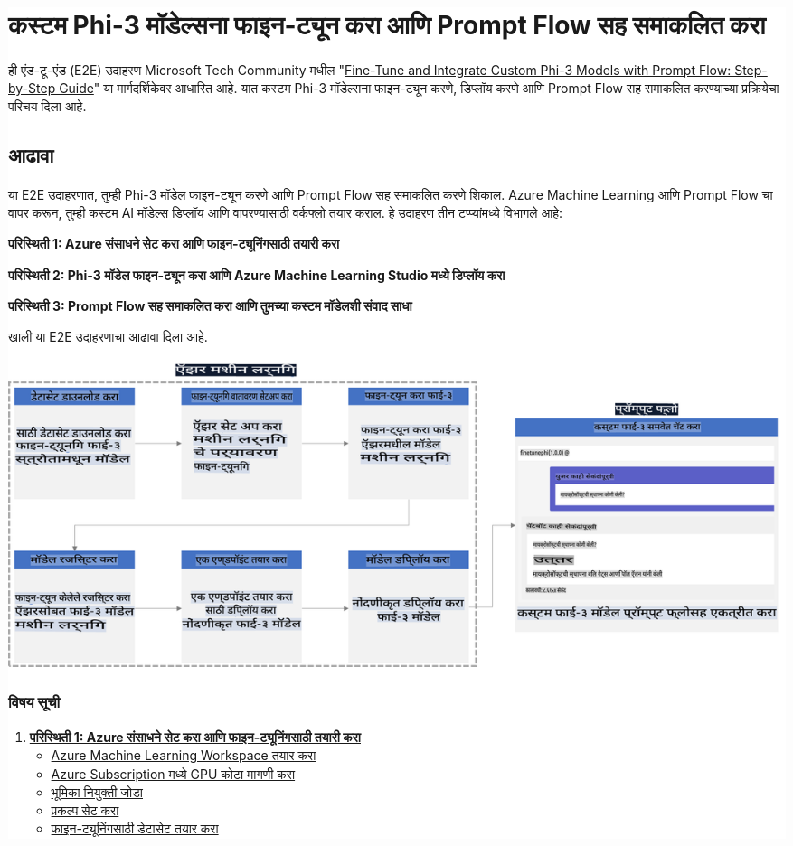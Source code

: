 # कस्टम Phi-3 मॉडेल्सना फाइन-ट्यून करा आणि Prompt Flow सह समाकलित करा

ही एंड-टू-एंड (E2E) उदाहरण Microsoft Tech Community मधील "[Fine-Tune and Integrate Custom Phi-3 Models with Prompt Flow: Step-by-Step Guide](https://techcommunity.microsoft.com/t5/educator-developer-blog/fine-tune-and-integrate-custom-phi-3-models-with-prompt-flow/ba-p/4178612?WT.mc_id=aiml-137032-kinfeylo)" या मार्गदर्शिकेवर आधारित आहे. यात कस्टम Phi-3 मॉडेल्सना फाइन-ट्यून करणे, डिप्लॉय करणे आणि Prompt Flow सह समाकलित करण्याच्या प्रक्रियेचा परिचय दिला आहे.

## आढावा

या E2E उदाहरणात, तुम्ही Phi-3 मॉडेल फाइन-ट्यून करणे आणि Prompt Flow सह समाकलित करणे शिकाल. Azure Machine Learning आणि Prompt Flow चा वापर करून, तुम्ही कस्टम AI मॉडेल्स डिप्लॉय आणि वापरण्यासाठी वर्कफ्लो तयार कराल. हे उदाहरण तीन टप्प्यांमध्ये विभागले आहे:

**परिस्थिती 1: Azure संसाधने सेट करा आणि फाइन-ट्यूनिंगसाठी तयारी करा**

**परिस्थिती 2: Phi-3 मॉडेल फाइन-ट्यून करा आणि Azure Machine Learning Studio मध्ये डिप्लॉय करा**

**परिस्थिती 3: Prompt Flow सह समाकलित करा आणि तुमच्या कस्टम मॉडेलशी संवाद साधा**

खाली या E2E उदाहरणाचा आढावा दिला आहे.

![Phi-3-FineTuning_PromptFlow_Integration Overview](../../../../../../translated_images/00-01-architecture.dfeb1f15c7d3c8989fb267a05ac83a25485a7230bde037df9d3d92336afc1993.mr.png)

### विषय सूची

1. **[परिस्थिती 1: Azure संसाधने सेट करा आणि फाइन-ट्यूनिंगसाठी तयारी करा](../../../../../../md/02.Application/01.TextAndChat/Phi3)**
    - [Azure Machine Learning Workspace तयार करा](../../../../../../md/02.Application/01.TextAndChat/Phi3)
    - [Azure Subscription मध्ये GPU कोटा मागणी करा](../../../../../../md/02.Application/01.TextAndChat/Phi3)
    - [भूमिका नियुक्ती जोडा](../../../../../../md/02.Application/01.TextAndChat/Phi3)
    - [प्रकल्प सेट करा](../../../../../../md/02.Application/01.TextAndChat/Phi3)
    - [फाइन-ट्यूनिंगसाठी डेटासेट तयार करा](../../../../../../md/02.Application/01.TextAndChat/Phi3)

